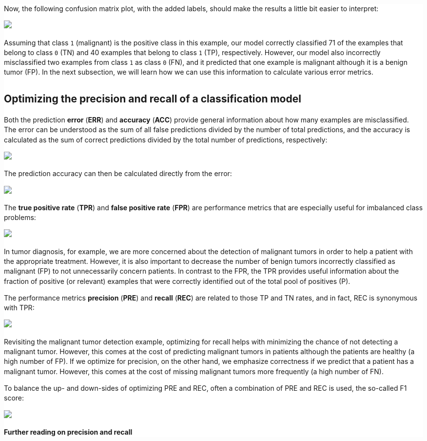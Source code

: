 Now, the following confusion matrix plot, with the added labels, should make the results a little bit easier to interpret:

![](img/B13208_06_09.png)

Assuming that class `1` (malignant) is the positive class in this example, our model correctly classified 71 of the examples that belong to class `0` (TN) and 40 examples that belong to class `1` (TP), respectively. However, our model also incorrectly misclassified two examples from class `1` as class `0` (FN), and it predicted that one example is malignant although it is a benign tumor (FP). In the next subsection, we will learn how we can use this information to calculate various error metrics.

## Optimizing the precision and recall of a classification model

Both the prediction **error** (**ERR**) and **accuracy** (**ACC**) provide general information about how many examples are misclassified. The error can be understood as the sum of all false predictions divided by the number of total predictions, and the accuracy is calculated as the sum of correct predictions divided by the total number of predictions, respectively:

![](img/B13208_06_002.png)

The prediction accuracy can then be calculated directly from the error:

![](img/B13208_06_003.png)

The **true positive rate** (**TPR**) and **false positive rate** (**FPR**) are performance metrics that are especially useful for imbalanced class problems:

![](img/B13208_06_004.png)

In tumor diagnosis, for example, we are more concerned about the detection of malignant tumors in order to help a patient with the appropriate treatment. However, it is also important to decrease the number of benign tumors incorrectly classified as malignant (FP) to not unnecessarily concern patients. In contrast to the FPR, the TPR provides useful information about the fraction of positive (or relevant) examples that were correctly identified out of the total pool of positives (P).

The performance metrics **precision** (**PRE**) and **recall** (**REC**) are related to those TP and TN rates, and in fact, REC is synonymous with TPR:

![](img/B13208_06_005.png)

Revisiting the malignant tumor detection example, optimizing for recall helps with minimizing the chance of not detecting a malignant tumor. However, this comes at the cost of predicting malignant tumors in patients although the patients are healthy (a high number of FP). If we optimize for precision, on the other hand, we emphasize correctness if we predict that a patient has a malignant tumor. However, this comes at the cost of missing malignant tumors more frequently (a high number of FN).

To balance the up- and down-sides of optimizing PRE and REC, often a combination of PRE and REC is used, the so-called F1 score:

![](img/B13208_06_006.png)

**Further reading on precision and recall**
